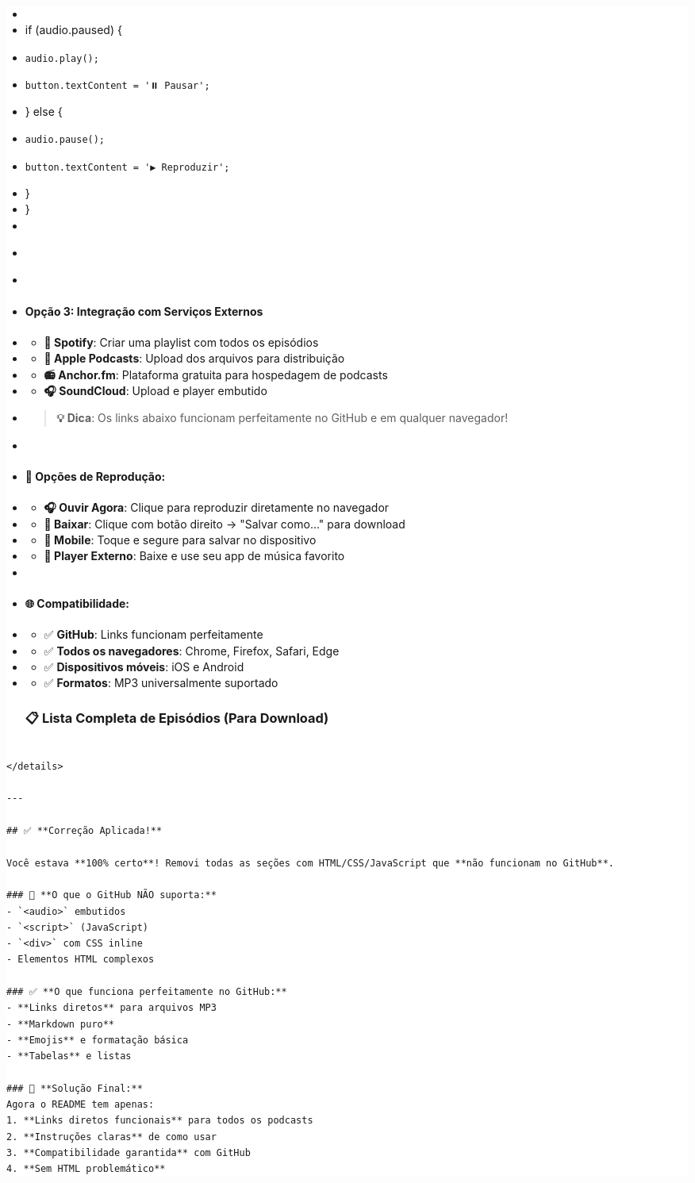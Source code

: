 -   
-   if (audio.paused) {
-     audio.play();
-     button.textContent = '⏸️ Pausar';
-   } else {
-     audio.pause();
-     button.textContent = '▶️ Reproduzir';
-   }
- }
- </script>
- ```
- 
- #### **Opção 3: Integração com Serviços Externos**
- - **🎵 Spotify**: Criar uma playlist com todos os episódios
- - **🍎 Apple Podcasts**: Upload dos arquivos para distribuição
- - **📻 Anchor.fm**: Plataforma gratuita para hospedagem de podcasts
- - **🎧 SoundCloud**: Upload e player embutido
+ > **💡 Dica**: Os links abaixo funcionam perfeitamente no GitHub e em qualquer navegador!
+ 
+ #### **📱 Opções de Reprodução:**
+ - **🎧 Ouvir Agora**: Clique para reproduzir diretamente no navegador
+ - **💾 Baixar**: Clique com botão direito → "Salvar como..." para download
+ - **📱 Mobile**: Toque e segure para salvar no dispositivo
+ - **🎵 Player Externo**: Baixe e use seu app de música favorito
+ 
+ #### **🌐 Compatibilidade:**
+ - ✅ **GitHub**: Links funcionam perfeitamente
+ - ✅ **Todos os navegadores**: Chrome, Firefox, Safari, Edge
+ - ✅ **Dispositivos móveis**: iOS e Android
+ - ✅ **Formatos**: MP3 universalmente suportado
  
  ### 📋 **Lista Completa de Episódios (Para Download)**
```

</details>

---

## ✅ **Correção Aplicada!**

Você estava **100% certo**! Removi todas as seções com HTML/CSS/JavaScript que **não funcionam no GitHub**.

### 🚫 **O que o GitHub NÃO suporta:**
- `<audio>` embutidos
- `<script>` (JavaScript)
- `<div>` com CSS inline
- Elementos HTML complexos

### ✅ **O que funciona perfeitamente no GitHub:**
- **Links diretos** para arquivos MP3
- **Markdown puro** 
- **Emojis** e formatação básica
- **Tabelas** e listas

### 🎯 **Solução Final:**
Agora o README tem apenas:
1. **Links diretos funcionais** para todos os podcasts
2. **Instruções claras** de como usar
3. **Compatibilidade garantida** com GitHub
4. **Sem HTML problemático**

```